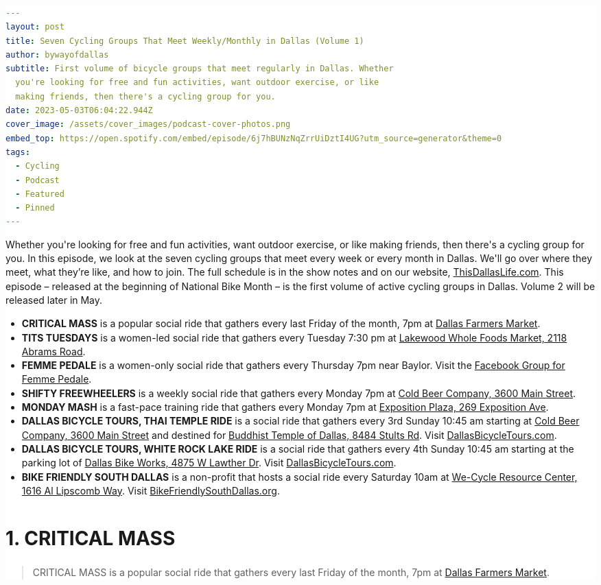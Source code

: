 ```yaml
---
layout: post
title: Seven Cycling Groups That Meet Weekly/Monthly in Dallas (Volume 1)
author: bywayofdallas
subtitle: First volume of bicycle groups that meet regularly in Dallas. Whether
  you're looking for free and fun activities, want outdoor exercise, or like
  making friends, then there's a cycling group for you.
date: 2023-05-03T06:04:22.944Z
cover_image: /assets/cover_images/podcast-cover-photos.png
embed_top: https://open.spotify.com/embed/episode/6j7hBUNzNqZrrUiDztI4UG?utm_source=generator&theme=0
tags:
  - Cycling
  - Podcast
  - Featured
  - Pinned
---
```

Whether you're looking for free and fun activities, want outdoor exercise, or like making friends, then there's a cycling group for you. In this episode, we look at the seven cycling groups that meet every week or every month in Dallas. We'll go over where they meet, what they’re like, and how to join. The full schedule is in the show notes and on our website, [ThisDallasLife.com](https://thisdallaslife.com/about). This episode – released at the beginning of National Bike Month – is the first volume of active cycling groups in Dallas. Volume 2 will be released later in May.

* **CRITICAL MASS** is a popular social ride that gathers every last Friday of the month, 7pm at [Dallas Farmers Market](https://goo.gl/maps/TBeZHJK25pq2iojU7?coh=178572&entry=tt).
* **TITS TUESDAYS** is a women-led social ride that gathers every Tuesday 7:30 pm at [Lakewood Whole Foods Market, 2118 Abrams Road](https://goo.gl/maps/zFCsWYfwZj4BHrMA9?coh=178572&entry=tt).
* **FEMME PEDALE** is a women-only social ride that gathers every Thursday 7pm near Baylor. Visit the [Facebook Group for Femme Pedale](https://www.facebook.com/groups/1446319438975034).
* **SHIFTY FREEWHEELERS** is a weekly social ride that gathers every Monday 7pm at [Cold Beer Company, 3600 Main Street](https://goo.gl/maps/WzpYSShSgE1nfbFZ9?coh=178572&entry=tt).
* **MONDAY MASH** is a fast-pace training ride that gathers every Monday 7pm at [Exposition Plaza, 269 Exposition Ave](https://goo.gl/maps/PQDgW3Mf2qqHvEFL7?coh=178572&entry=tt).
* **DALLAS BICYCLE TOURS, THAI TEMPLE RIDE** is a social ride that gathers every 3rd Sunday 10:45 am starting at [Cold Beer Company, 3600 Main Street](https://goo.gl/maps/WzpYSShSgE1nfbFZ9?coh=178572&entry=tt) and destined for [Buddhist Temple of Dallas, 8484 Stults Rd](https://goo.gl/maps/3VLQ1KJvz9TQgriHA?coh=178572&entry=tt). Visit [DallasBicycleTours.com](https://www.dallasbicycletours.com/).
* **DALLAS BICYCLE TOURS, WHITE ROCK LAKE RIDE** is a social ride that gathers every 4th Sunday 10:45 am starting at the parking lot of [Dallas Bike Works, 4875 W Lawther Dr](https://goo.gl/maps/5i4CxXUiP78e7bs86?coh=178572&entry=tt). Visit [DallasBicycleTours.com](https://www.dallasbicycletours.com/).
* **BIKE FRIENDLY SOUTH DALLAS** is a non-profit that hosts a social ride every Saturday 10am at [We-Cycle Resource Center, 1616 Al Lipscomb Way](https://goo.gl/maps/bzecsXE939FD9KKp7?coh=178572&entry=tt). Visit [BikeFriendlySouthDallas.org](https://bikefriendlysouthdallas.org/). 

# 1. CRITICAL MASS

> CRITICAL MASS is a popular social ride that gathers every last Friday of the month, 7pm at [Dallas Farmers Market](https://goo.gl/maps/TBeZHJK25pq2iojU7?coh=178572&entry=tt).
